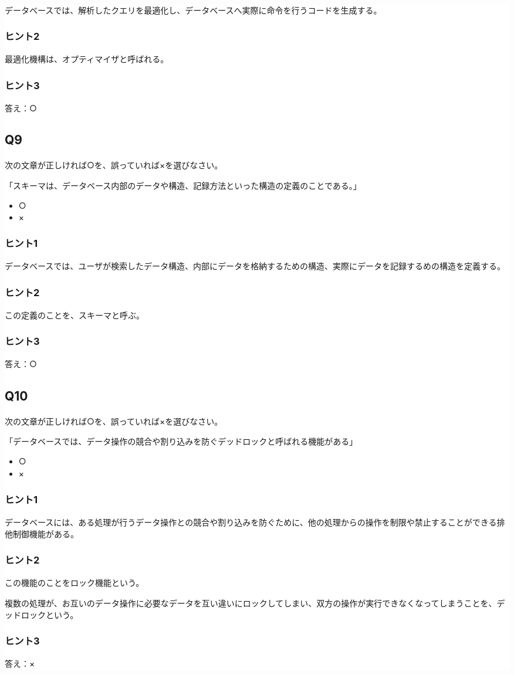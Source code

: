 データベースでは、解析したクエリを最適化し、データベースへ実際に命令を行うコードを生成する。

### ヒント2

最適化機構は、オプティマイザと呼ばれる。

### ヒント3

答え：○

## Q9

次の文章が正しければ○を、誤っていれば×を選びなさい。

「スキーマは、データベース内部のデータや構造、記録方法といった構造の定義のことである。」

- ○
- ×

### ヒント1

データベースでは、ユーザが検索したデータ構造、内部にデータを格納するための構造、実際にデータを記録するめの構造を定義する。

### ヒント2

この定義のことを、スキーマと呼ぶ。

### ヒント3

答え：○

## Q10

次の文章が正しければ○を、誤っていれば×を選びなさい。

「データベースでは、データ操作の競合や割り込みを防ぐデッドロックと呼ばれる機能がある」

- ○
- ×

### ヒント1

データベースには、ある処理が行うデータ操作との競合や割り込みを防ぐために、他の処理からの操作を制限や禁止することができる排他制御機能がある。

### ヒント2

この機能のことをロック機能という。

複数の処理が、お互いのデータ操作に必要なデータを互い違いにロックしてしまい、双方の操作が実行できなくなってしまうことを、デッドロックという。

### ヒント3

答え：×
